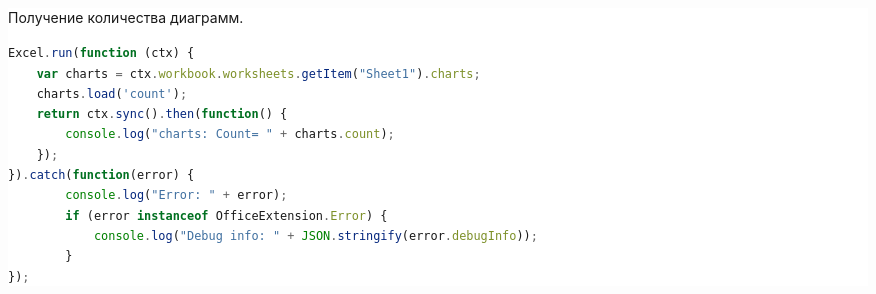 Получение количества диаграмм.

```js
Excel.run(function (ctx) { 
	var charts = ctx.workbook.worksheets.getItem("Sheet1").charts;
	charts.load('count');
	return ctx.sync().then(function() {
		console.log("charts: Count= " + charts.count);
	});
}).catch(function(error) {
		console.log("Error: " + error);
		if (error instanceof OfficeExtension.Error) {
			console.log("Debug info: " + JSON.stringify(error.debugInfo));
		}
});
```


